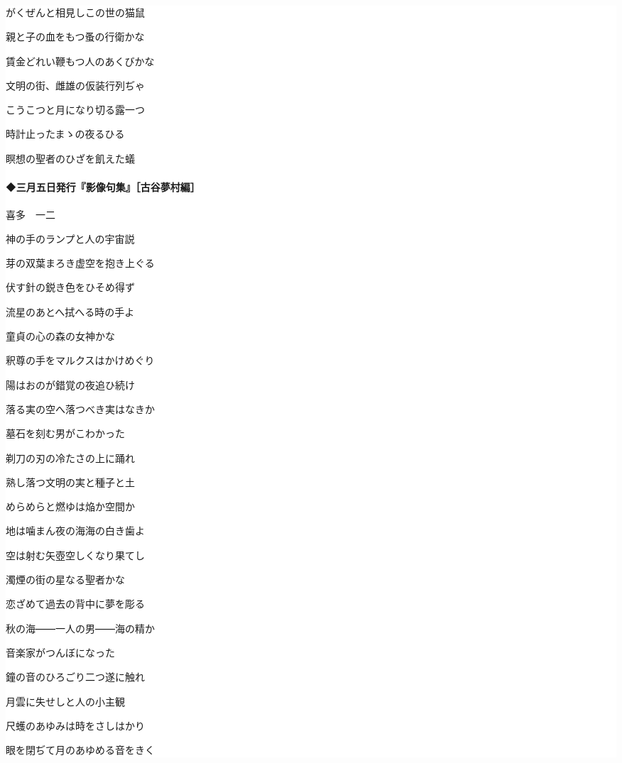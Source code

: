 がくぜんと相見しこの世の猫鼠

親と子の血をもつ蚤の行衛かな

賃金どれい鞭もつ人のあくびかな

文明の街、雌雄の仮装行列ぢゃ

こうこつと月になり切る露一つ

時計止ったまゝの夜るひる

瞑想の聖者のひざを飢えた蟻





#### ◆三月五日発行『影像句集』［古谷夢村編］


喜多　一二


神の手のランプと人の宇宙説

芽の双葉まろき虚空を抱き上ぐる

伏す針の鋭き色をひそめ得ず

流星のあとへ拭へる時の手よ

童貞の心の森の女神かな

釈尊の手をマルクスはかけめぐり

陽はおのが錯覚の夜追ひ続け

落る実の空へ落つべき実はなきか

墓石を刻む男がこわかった

剃刀の刃の冷たさの上に踊れ

熟し落つ文明の実と種子と土

めらめらと燃ゆは焔か空間か

地は噛まん夜の海海の白き歯よ

空は射む矢壺空しくなり果てし

濁煙の街の星なる聖者かな

恋ざめて過去の背中に夢を彫る

秋の海――一人の男――海の精か

音楽家がつんぼになった

鐘の音のひろごり二つ遂に触れ

月雲に失せしと人の小主観

尺蠖のあゆみは時をさしはかり

眼を閉ぢて月のあゆめる音をきく
